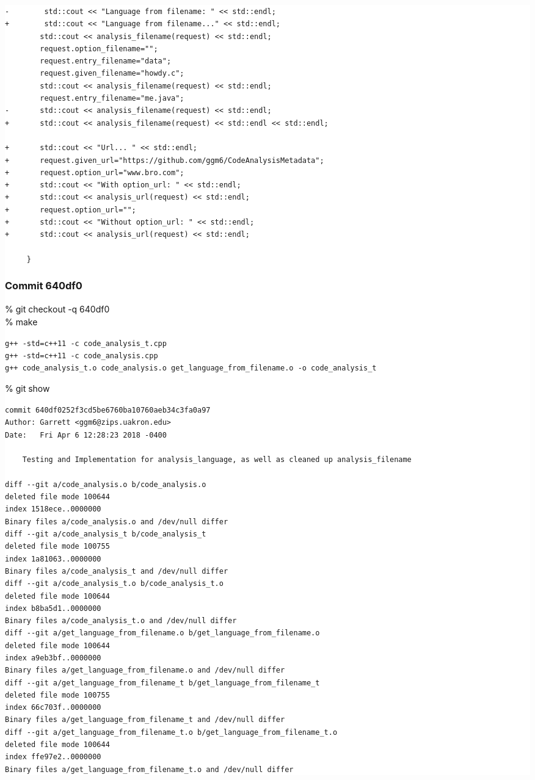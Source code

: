     -        std::cout << "Language from filename: " << std::endl;
    +        std::cout << "Language from filename..." << std::endl;
     		std::cout << analysis_filename(request) << std::endl;
     		request.option_filename="";
     		request.entry_filename="data";
     		request.given_filename="howdy.c";
     		std::cout << analysis_filename(request) << std::endl;
     		request.entry_filename="me.java";
    -		std::cout << analysis_filename(request) << std::endl;
    +		std::cout << analysis_filename(request) << std::endl << std::endl;
     		
    +		std::cout << "Url... " << std::endl;
    +		request.given_url="https://github.com/ggm6/CodeAnalysisMetadata";
    +		request.option_url="www.bro.com";
    +		std::cout << "With option_url: " << std::endl;
    +		std::cout << analysis_url(request) << std::endl;
    +		request.option_url="";
    +		std::cout << "Without option_url: " << std::endl;
    +		std::cout << analysis_url(request) << std::endl;
     		
         }
     

### Commit 640df0
% git checkout -q 640df0  
% make  

    g++ -std=c++11 -c code_analysis_t.cpp
    g++ -std=c++11 -c code_analysis.cpp
    g++ code_analysis_t.o code_analysis.o get_language_from_filename.o -o code_analysis_t

% git show

    commit 640df0252f3cd5be6760ba10760aeb34c3fa0a97
    Author: Garrett <ggm6@zips.uakron.edu>
    Date:   Fri Apr 6 12:28:23 2018 -0400
    
        Testing and Implementation for analysis_language, as well as cleaned up analysis_filename
    
    diff --git a/code_analysis.o b/code_analysis.o
    deleted file mode 100644
    index 1518ece..0000000
    Binary files a/code_analysis.o and /dev/null differ
    diff --git a/code_analysis_t b/code_analysis_t
    deleted file mode 100755
    index 1a81063..0000000
    Binary files a/code_analysis_t and /dev/null differ
    diff --git a/code_analysis_t.o b/code_analysis_t.o
    deleted file mode 100644
    index b8ba5d1..0000000
    Binary files a/code_analysis_t.o and /dev/null differ
    diff --git a/get_language_from_filename.o b/get_language_from_filename.o
    deleted file mode 100644
    index a9eb3bf..0000000
    Binary files a/get_language_from_filename.o and /dev/null differ
    diff --git a/get_language_from_filename_t b/get_language_from_filename_t
    deleted file mode 100755
    index 66c703f..0000000
    Binary files a/get_language_from_filename_t and /dev/null differ
    diff --git a/get_language_from_filename_t.o b/get_language_from_filename_t.o
    deleted file mode 100644
    index ffe97e2..0000000
    Binary files a/get_language_from_filename_t.o and /dev/null differ

